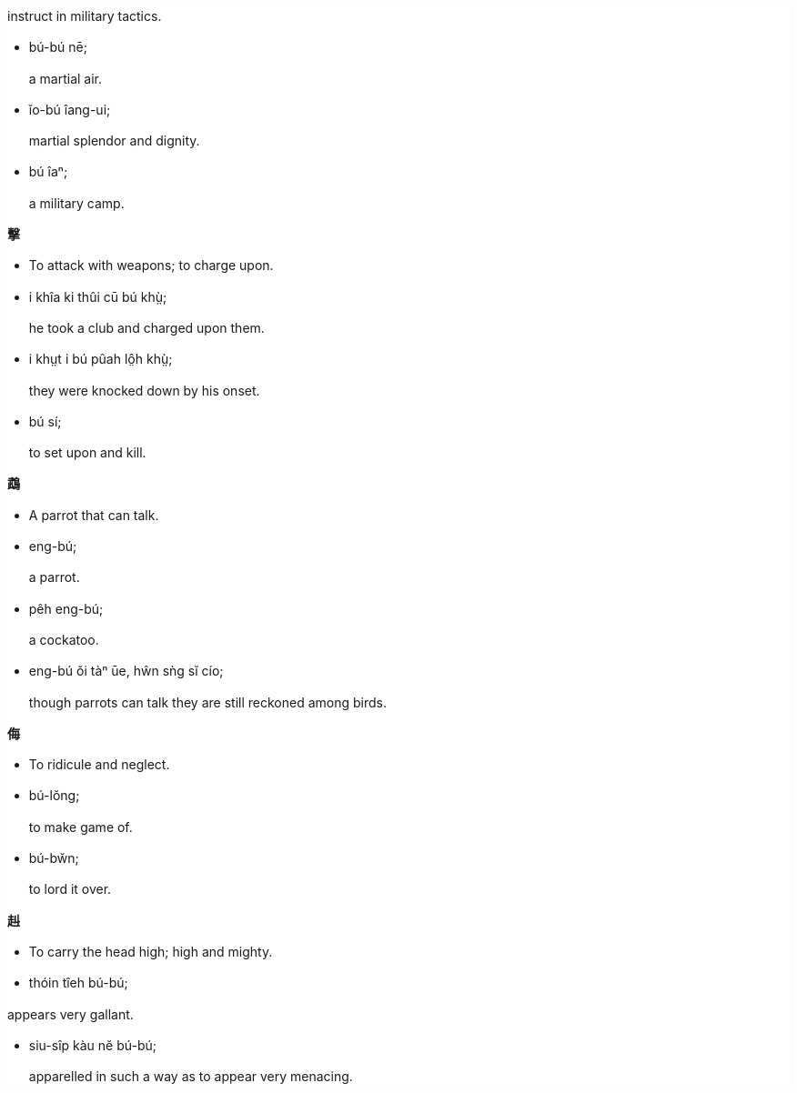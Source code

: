   instruct in military tactics.

- bú-bú nē;

  a martial air.

- ĭo-bú îang-ui;

  martial splendor and dignity.

- bú îaⁿ;

  a military camp. 

**擊**
- To attack with weapons; to charge upon.

- i khîa ki thûi cū bú khṳ̀;

  he took a club and charged upon them.

- i khṳt i bú pûah lô̤h khṳ̀;

  they were knocked down by his onset.

- bú sí;

  to set upon and kill.

**鵡**
- A parrot that can talk.

- eng-bú;

  a parrot.

- pêh eng-bú;

  a cockatoo.

- eng-bú ŏi tàⁿ ūe, hŵn sǹg sĭ cío;

  though parrots can talk they are still reckoned among birds.

**侮**
- To ridicule and neglect.

- bú-lŏng;

  to make game of.

- bú-bw̆n;

  to lord it over.

**赳**
- To carry the head high; high and mighty.

-  thóin tîeh bú-bú;

  appears very gallant.

- siu-sîp kàu nĕ bú-bú;

  apparelled in such a way as to appear very menacing.
